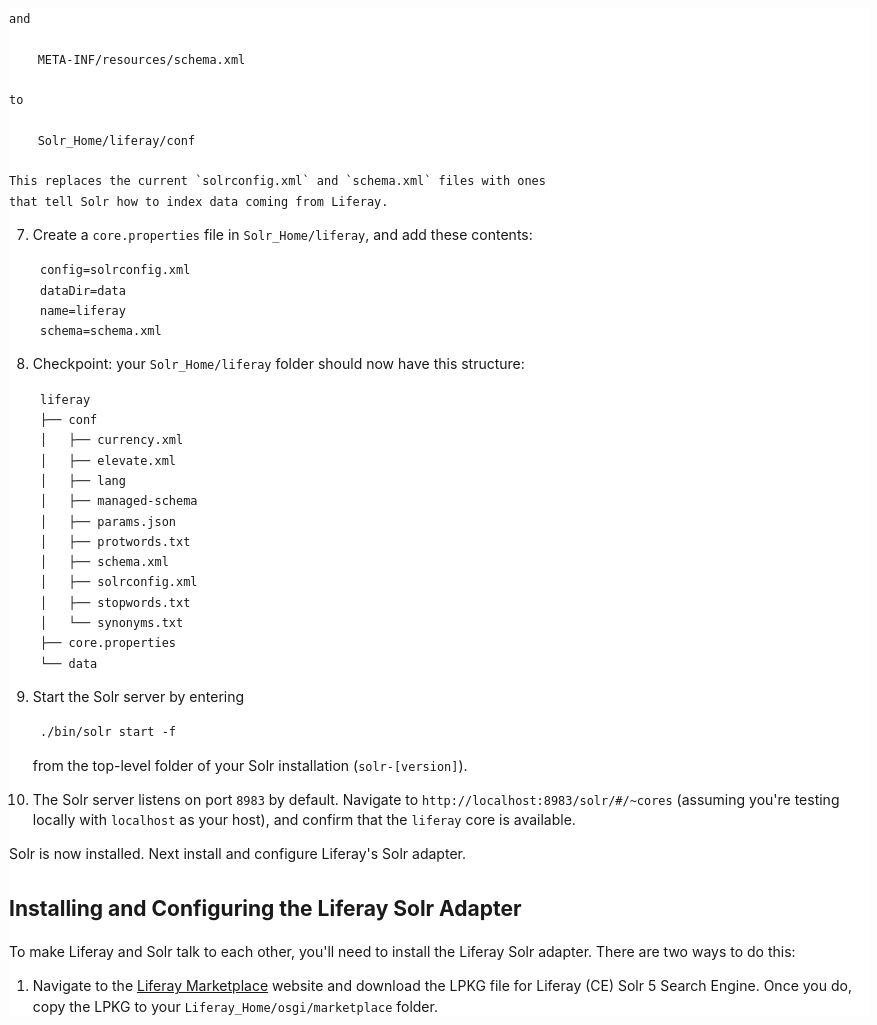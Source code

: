     and

        META-INF/resources/schema.xml

    to

        Solr_Home/liferay/conf

    This replaces the current `solrconfig.xml` and `schema.xml` files with ones
    that tell Solr how to index data coming from Liferay.

7. Create a `core.properties` file in `Solr_Home/liferay`, and add these
   contents:

        config=solrconfig.xml
        dataDir=data
        name=liferay
        schema=schema.xml

8. Checkpoint: your `Solr_Home/liferay` folder should now have this structure:

        liferay
        ├── conf
        │   ├── currency.xml
        │   ├── elevate.xml
        │   ├── lang
        │   ├── managed-schema
        │   ├── params.json
        │   ├── protwords.txt
        │   ├── schema.xml
        │   ├── solrconfig.xml
        │   ├── stopwords.txt
        │   └── synonyms.txt
        ├── core.properties
        └── data

8. Start the Solr server by entering

        ./bin/solr start -f

    from the top-level folder of your Solr installation (`solr-[version]`).

9. The Solr server listens on port `8983` by default. Navigate to
   `http://localhost:8983/solr/#/~cores` (assuming you're testing locally with
   `localhost` as your host), and confirm that the `liferay` core is available.

Solr is now installed. Next install and configure Liferay's Solr adapter.

## Installing and Configuring the Liferay Solr Adapter [](id=installing-and-configuring-the-liferay-solr-adapter)

To make Liferay and Solr talk to each other, you'll need to install the Liferay
Solr adapter. There are two ways to do this:

1. Navigate to the [Liferay Marketplace](https://web.liferay.com/marketplace/)
   website and download the LPKG file for Liferay (CE) Solr 5 Search
   Engine. Once you do, copy the LPKG to your `Liferay_Home/osgi/marketplace`
   folder.
